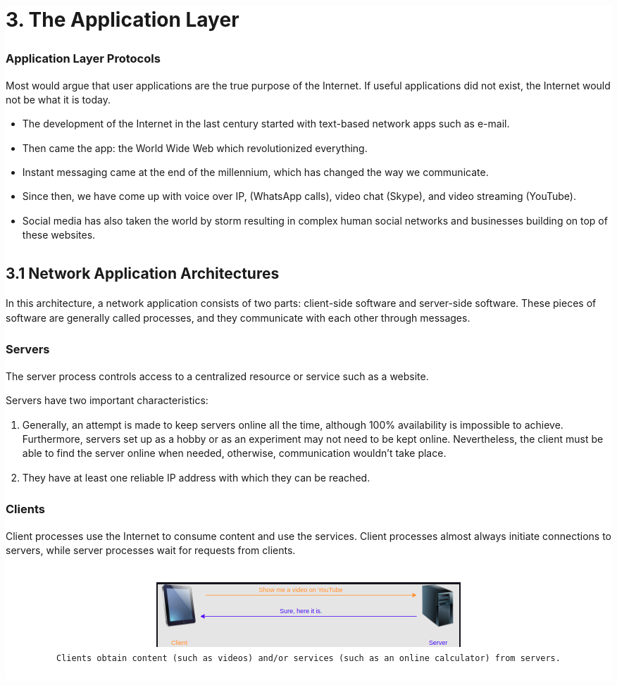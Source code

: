 
# 3. The Application Layer

### Application Layer Protocols

Most would argue that user applications are the true purpose of the Internet. If useful applications did not exist, the Internet would not be what it is today.

* The development of the Internet in the last century started with text-based network apps such as e-mail.

* Then came the app: the World Wide Web which revolutionized everything.

* Instant messaging came at the end of the millennium, which has changed the way we communicate.

* Since then, we have come up with voice over IP, (WhatsApp calls), video chat (Skype), and video streaming (YouTube).

* Social media has also taken the world by storm resulting in complex human social networks and businesses building on top of these websites.

## 3.1 Network Application Architectures

In this architecture, a network application consists of two parts: client-side software and server-side software. These pieces of software are generally called processes, and they communicate with each other through messages.

### Servers

The server process controls access to a centralized resource or service such as a website.

Servers have two important characteristics:

1. Generally, an attempt is made to keep servers online all the time, although 100% availability is impossible to achieve. Furthermore, servers set up as a hobby or as an experiment may not need to be kept online. Nevertheless, the client must be able to find the server online when needed, otherwise, communication wouldn’t take place.

2. They have at least one reliable IP address with which they can be reached.

### Clients

Client processes use the Internet to consume content and use the services. Client processes almost always initiate connections to servers, while server processes wait for requests from clients.

<br>
<div align="center">
  <img src="img/03/client-server.png">
  <br>
  <code>Clients obtain content (such as videos) and/or services (such as an online calculator) from servers.</code>
</div>
<br>
